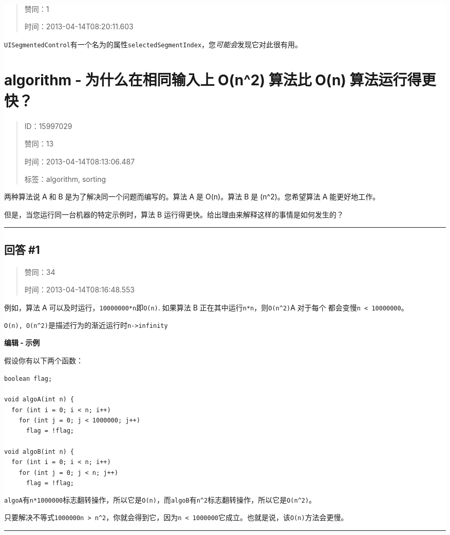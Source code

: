 > 赞同：1
> 
> 时间：2013-04-14T08:20:11.603

`UISegmentedControl`有一个名为的属性`selectedSegmentIndex`，您*可能会*发现它对此很有用。

# algorithm - 为什么在相同输入上 O(n^2) 算法比 O(n) 算法运行得更快？

> ID：15997029
> 
> 赞同：13
> 
> 时间：2013-04-14T08:13:06.487
> 
> 标签：algorithm, sorting

两种算法说 A 和 B 是为了解决同一个问题而编写的。算法 A 是 O(n)。算法 B 是 (n^2)。您希望算法 A 能更好地工作。

但是，当您运行同一台机器的特定示例时，算法 B 运行得更快。给出理由来解释这样的事情是如何发生的？

* * *

## 回答 #1

> 赞同：34
> 
> 时间：2013-04-14T08:16:48.553

例如，算法 A 可以及时运行，`10000000*n`即`O(n)`.
如果算法 B 正在其中运行`n*n`，则`O(n^2)`A 对于每个 都会变慢`n < 10000000`。

`O(n), O(n^2)`是描述行为的渐近运行时`n->infinity`

**编辑 - 示例**

假设你有以下两个函数：

```
boolean flag;

void algoA(int n) {
  for (int i = 0; i < n; i++)
    for (int j = 0; j < 1000000; j++)
      flag = !flag;

void algoB(int n) {
  for (int i = 0; i < n; i++)
    for (int j = 0; j < n; j++)
      flag = !flag; 
```

`algoA`有`n*1000000`标志翻转操作，所以它是`O(n)`，而`algoB`有`n^2`标志翻转操作，所以它是`O(n^2)`。

只要解决不等式`1000000n > n^2`，你就会得到它，因为`n < 1000000`它成立。也就是说，该`O(n)`方法会更慢。

* * *
